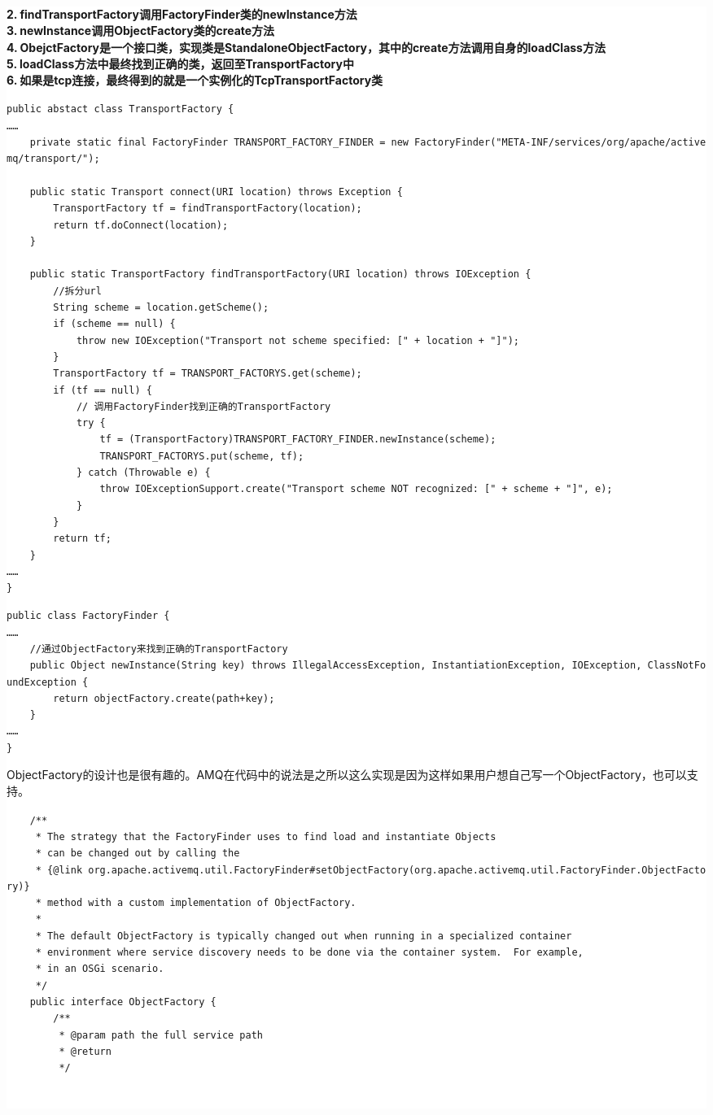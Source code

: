 <strong>2. findTransportFactory调用FactoryFinder类的newInstance方法</strong><br>
<strong>3. newInstance调用ObjectFactory类的create方法</strong><br>
<strong>4. ObejctFactory是一个接口类，实现类是StandaloneObjectFactory，其中的create方法调用自身的loadClass方法</strong><br>
<strong>5. loadClass方法中最终找到正确的类，返回至TransportFactory中</strong><br>
<strong>6. 如果是tcp连接，最终得到的就是一个实例化的TcpTransportFactory类</strong></p>
<pre><code>public abstact class TransportFactory {
……
    private static final FactoryFinder TRANSPORT_FACTORY_FINDER = new FactoryFinder("META-INF/services/org/apache/activemq/transport/");

    public static Transport connect(URI location) throws Exception {
        TransportFactory tf = findTransportFactory(location);
        return tf.doConnect(location);
    }

    public static TransportFactory findTransportFactory(URI location) throws IOException {
        //拆分url
        String scheme = location.getScheme();
        if (scheme == null) {
            throw new IOException("Transport not scheme specified: [" + location + "]");
        }
        TransportFactory tf = TRANSPORT_FACTORYS.get(scheme);
        if (tf == null) {
            // 调用FactoryFinder找到正确的TransportFactory
            try {
                tf = (TransportFactory)TRANSPORT_FACTORY_FINDER.newInstance(scheme);
                TRANSPORT_FACTORYS.put(scheme, tf);
            } catch (Throwable e) {
                throw IOExceptionSupport.create("Transport scheme NOT recognized: [" + scheme + "]", e);
            }
        }
        return tf;
    }
……
}
</code></pre>
<pre><code>public class FactoryFinder {
……
    //通过ObjectFactory来找到正确的TransportFactory
    public Object newInstance(String key) throws IllegalAccessException, InstantiationException, IOException, ClassNotFoundException {
        return objectFactory.create(path+key);
    }
……
}
</code></pre>
<p>ObjectFactory的设计也是很有趣的。AMQ在代码中的说法是之所以这么实现是因为这样如果用户想自己写一个ObjectFactory，也可以支持。</p>
<pre><code>    /**
     * The strategy that the FactoryFinder uses to find load and instantiate Objects
     * can be changed out by calling the
     * {@link org.apache.activemq.util.FactoryFinder#setObjectFactory(org.apache.activemq.util.FactoryFinder.ObjectFactory)}
     * method with a custom implementation of ObjectFactory.
     *
     * The default ObjectFactory is typically changed out when running in a specialized container
     * environment where service discovery needs to be done via the container system.  For example,
     * in an OSGi scenario.
     */
    public interface ObjectFactory {
        /**
         * @param path the full service path
         * @return
         */
